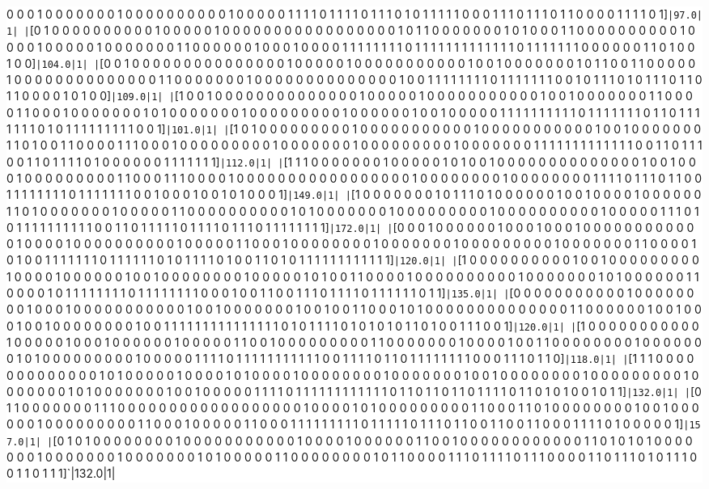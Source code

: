  0 0 0 1 0 0 0 0 0 0 0 1 0 0 0 0 0 0 0 0 0 0 1 0 0 0 0 0 1 1 1 1 0 1 1 1 1
 0 1 1 1 0 1 0 1 1 1 1 1 0 0 0 1 1 1 0 1 1 1 0 1 1 0 0 0 0 1 1 1 1 0 1]`|97.0|1|
|`[0 1 0 0 0 0 0 0 0 0 0 0 1 0 0 0 0 0 1 0 0 0 0 0 0 0 0 0 0 0 0 0 0 0 0 0 1
 0 1 1 0 0 0 0 0 0 0 1 0 1 0 0 0 1 1 0 0 0 0 0 0 0 0 0 0 1 0 0 0 0 1 0 0 0
 0 0 1 0 0 0 0 0 0 0 1 1 0 0 0 0 0 0 1 0 0 0 1 0 0 0 0 1 1 1 1 1 1 1 1 0 1
 1 1 1 1 1 1 1 1 1 1 1 1 0 1 1 1 1 1 1 1 0 0 0 0 0 0 1 1 0 1 0 0 1 0 0]`|104.0|1|
|`[0 0 1 0 0 0 0 0 0 0 0 0 0 0 0 0 0 0 1 0 0 0 0 0 1 0 0 0 0 0 0 0 0 0 0 0 1
 0 0 1 0 0 0 0 0 0 0 1 0 1 1 0 0 1 1 0 0 0 0 0 1 0 0 0 0 0 0 0 0 0 0 0 0 0
 0 1 1 0 0 0 0 0 0 0 1 0 0 0 0 0 0 0 0 0 0 0 0 0 0 1 0 0 1 1 1 1 1 1 1 1 0
 1 1 1 1 1 1 1 0 0 1 0 1 1 1 0 1 0 1 1 1 0 1 1 0 1 1 0 0 0 0 1 0 1 0 0]`|109.0|1|
|`[1 0 0 1 0 0 0 0 0 0 0 0 0 0 0 0 0 0 1 0 0 0 0 0 1 0 0 0 0 0 0 0 0 0 0 0 1
 0 0 1 0 0 0 0 0 0 0 1 1 0 0 0 0 1 1 0 0 0 1 0 0 0 0 0 0 0 1 0 1 0 0 0 0 0
 0 0 1 0 0 0 0 0 0 0 0 0 1 0 0 0 0 0 0 1 0 0 1 0 0 0 0 0 1 1 1 1 1 1 1 1 1
 1 0 1 1 1 1 1 1 1 0 1 1 0 1 1 1 1 1 1 1 0 1 0 1 1 1 1 1 1 1 1 1 0 0 1]`|101.0|1|
|`[1 0 1 0 0 0 0 0 0 0 0 0 1 0 0 0 0 0 0 0 0 0 0 0 1 0 0 0 0 0 0 0 0 0 0 0 1
 0 0 1 0 0 0 0 0 0 0 1 1 0 1 0 0 1 1 0 0 0 0 1 1 1 0 0 0 1 0 0 0 0 0 0 0 0
 0 1 0 0 0 0 0 0 0 1 0 0 0 0 0 0 0 0 0 1 0 0 0 0 0 0 0 1 1 1 1 1 1 1 1 1 1
 1 1 1 0 0 1 1 0 1 1 1 0 0 1 1 0 1 1 1 1 0 1 0 0 0 0 0 0 1 1 1 1 1 1 1]`|112.0|1|
|`[1 1 1 0 0 0 0 0 0 0 1 0 0 0 0 0 1 0 1 0 0 1 0 0 0 0 0 0 0 0 0 0 0 0 0 0 1
 0 0 1 0 0 0 1 0 0 0 0 0 0 0 0 0 1 1 0 0 0 1 1 1 0 0 0 0 1 0 0 0 0 0 0 0 0
 0 0 0 0 0 0 0 0 0 1 0 0 0 0 0 0 0 0 1 0 0 0 0 0 0 0 0 1 1 1 1 0 1 1 1 0 1
 1 0 0 1 1 1 1 1 1 1 1 0 1 1 1 1 1 1 1 0 0 1 0 0 0 1 0 0 1 0 1 0 0 0 1]`|149.0|1|
|`[1 0 0 0 0 0 0 0 1 0 1 1 1 0 1 0 0 0 0 0 0 1 0 0 1 0 0 0 0 1 0 0 0 0 0 0 1
 1 0 1 0 0 0 0 0 0 0 1 0 0 0 0 0 1 1 0 0 0 0 0 0 0 0 0 0 1 0 1 0 0 0 0 0 0
 0 1 0 0 0 0 0 0 0 0 0 1 0 0 0 0 0 0 0 0 0 0 1 0 0 0 0 0 1 1 1 0 1 0 1 1 1
 1 1 1 1 1 1 1 0 0 1 1 0 1 1 1 1 1 0 1 1 1 1 0 1 1 1 0 1 1 1 1 1 1 1 1]`|172.0|1|
|`[0 0 0 1 0 0 0 0 0 0 1 0 0 0 1 0 0 0 1 0 0 0 0 0 0 0 0 0 0 0 0 1 0 0 0 0 1
 0 0 0 0 0 0 0 0 0 0 1 0 0 0 0 0 1 1 0 0 0 1 0 0 0 0 0 0 0 0 1 0 0 0 0 0 0
 0 1 0 0 0 0 0 0 0 0 0 1 0 0 0 0 0 0 0 1 1 0 0 0 0 1 0 1 0 0 1 1 1 1 1 1 1
 0 1 1 1 1 1 1 0 1 0 1 1 1 1 0 1 0 0 1 1 0 1 0 1 1 1 1 1 1 1 1 1 1 1 1]`|120.0|1|
|`[1 0 0 0 0 0 0 0 0 0 0 1 0 0 1 0 0 0 0 0 0 0 0 0 1 0 0 0 0 1 0 0 0 0 0 0 1
 0 0 1 0 0 0 0 0 0 0 0 1 0 0 0 0 0 1 0 1 0 0 1 1 0 0 0 0 1 0 0 0 0 0 0 0 0
 0 0 1 0 0 0 0 0 0 0 1 0 1 0 0 0 0 0 0 1 1 0 0 0 0 1 0 1 1 1 1 1 1 1 1 0 1
 1 1 1 1 1 1 1 0 0 0 1 0 0 1 1 0 0 1 1 1 0 1 1 1 1 0 1 1 1 1 1 1 0 1 1]`|135.0|1|
|`[0 0 0 0 0 0 0 0 0 0 0 1 0 0 0 0 0 0 0 0 1 0 0 0 1 0 0 0 0 0 0 0 0 0 0 0 1
 0 0 1 0 0 0 0 0 0 0 1 0 0 1 0 0 1 1 0 0 0 1 0 1 0 0 0 0 0 0 0 0 0 0 0 0 0
 0 1 1 0 0 0 0 0 0 1 0 0 1 0 0 0 1 0 0 1 0 0 0 0 0 0 0 0 1 0 0 1 1 1 1 1 1
 1 1 1 1 1 1 1 1 1 0 1 0 1 1 1 1 0 1 0 1 0 1 0 1 1 0 1 0 0 1 1 1 0 0 1]`|120.0|1|
|`[1 0 0 0 0 0 0 0 0 0 0 0 1 0 0 0 0 0 1 0 0 0 1 0 0 0 0 0 0 1 0 0 0 0 0 1 1
 0 0 1 0 0 0 0 0 0 0 0 0 1 1 0 0 0 0 0 0 0 1 0 0 0 0 1 0 0 1 1 0 0 0 0 0 0
 0 0 1 0 0 0 0 0 0 0 1 0 1 0 0 0 0 0 0 0 0 0 1 0 0 0 0 0 1 1 1 1 0 1 1 1 1
 1 1 1 1 1 1 1 0 0 1 1 1 1 0 1 1 0 1 1 1 1 1 1 1 1 0 0 0 1 1 1 0 1 1 0]`|118.0|1|
|`[1 1 1 0 0 0 0 0 0 0 0 0 0 0 0 0 1 0 1 0 0 0 0 0 1 0 0 0 0 1 0 1 0 0 0 0 1
 0 0 0 0 0 0 0 0 1 0 0 0 0 0 0 0 1 0 0 1 0 0 0 0 0 0 0 0 1 0 0 0 0 0 0 0 0
 0 1 0 0 0 0 0 0 0 1 0 1 0 0 0 0 0 0 0 1 0 0 1 0 0 0 0 0 1 1 1 1 0 1 1 1 1
 1 1 1 1 1 1 1 1 0 1 1 0 1 1 0 1 1 0 1 1 1 1 0 1 1 0 1 0 1 0 0 1 0 1 1]`|132.0|1|
|`[0 1 1 0 0 0 0 0 0 0 1 1 1 0 0 0 0 0 0 0 0 0 0 0 0 0 0 0 0 0 0 1 0 0 0 0 1
 0 1 0 0 0 0 0 0 0 0 0 1 1 0 0 0 1 1 0 1 0 0 0 0 0 0 0 0 1 0 0 1 0 0 0 0 0
 0 1 0 0 0 0 0 0 0 0 0 1 1 0 0 0 1 0 0 0 0 0 1 1 0 0 0 1 1 1 1 1 1 1 1 1 0
 1 1 1 1 1 0 1 1 1 0 1 1 0 0 1 1 0 0 1 1 0 0 0 1 1 1 1 0 1 0 0 0 0 0 1]`|157.0|1|
|`[0 1 0 1 0 0 0 0 0 0 0 0 1 0 0 0 0 0 0 0 0 0 0 0 1 0 0 0 0 1 0 0 0 0 0 0 1
 1 0 0 1 0 0 0 0 0 0 0 0 0 0 0 0 1 1 0 1 0 1 0 1 0 0 0 0 0 0 0 1 0 0 0 0 0
 0 0 1 0 0 0 0 0 0 0 1 0 1 0 0 0 0 0 1 1 0 0 0 0 0 0 0 0 1 0 1 1 0 0 0 0 1
 1 1 0 1 1 1 1 0 1 1 1 0 0 0 0 1 1 0 1 1 1 0 1 0 1 1 1 0 0 1 1 0 1 1 1]`|132.0|1|